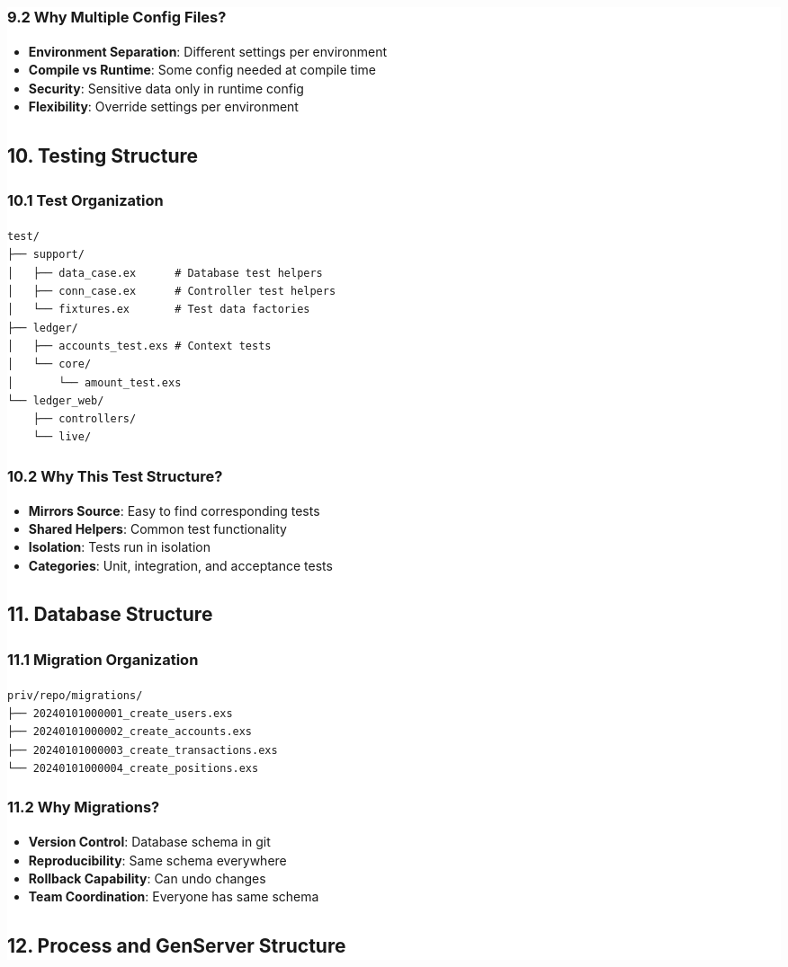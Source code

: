 ### 9.2 Why Multiple Config Files?
- **Environment Separation**: Different settings per environment
- **Compile vs Runtime**: Some config needed at compile time
- **Security**: Sensitive data only in runtime config
- **Flexibility**: Override settings per environment

## 10. Testing Structure

### 10.1 Test Organization
```
test/
├── support/
│   ├── data_case.ex      # Database test helpers
│   ├── conn_case.ex      # Controller test helpers
│   └── fixtures.ex       # Test data factories
├── ledger/
│   ├── accounts_test.exs # Context tests
│   └── core/
│       └── amount_test.exs
└── ledger_web/
    ├── controllers/
    └── live/
```

### 10.2 Why This Test Structure?
- **Mirrors Source**: Easy to find corresponding tests
- **Shared Helpers**: Common test functionality
- **Isolation**: Tests run in isolation
- **Categories**: Unit, integration, and acceptance tests

## 11. Database Structure

### 11.1 Migration Organization
```
priv/repo/migrations/
├── 20240101000001_create_users.exs
├── 20240101000002_create_accounts.exs
├── 20240101000003_create_transactions.exs
└── 20240101000004_create_positions.exs
```

### 11.2 Why Migrations?
- **Version Control**: Database schema in git
- **Reproducibility**: Same schema everywhere
- **Rollback Capability**: Can undo changes
- **Team Coordination**: Everyone has same schema

## 12. Process and GenServer Structure

